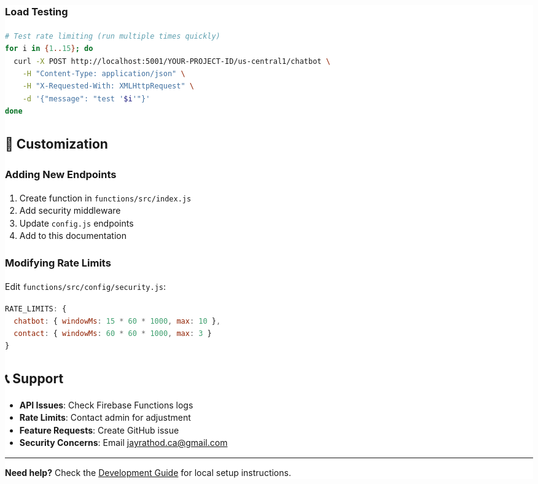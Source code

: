 ### Load Testing
```bash
# Test rate limiting (run multiple times quickly)
for i in {1..15}; do
  curl -X POST http://localhost:5001/YOUR-PROJECT-ID/us-central1/chatbot \
    -H "Content-Type: application/json" \
    -H "X-Requested-With: XMLHttpRequest" \
    -d '{"message": "test '$i'"}'
done
```

## 🔧 Customization

### Adding New Endpoints
1. Create function in `functions/src/index.js`
2. Add security middleware
3. Update `config.js` endpoints
4. Add to this documentation

### Modifying Rate Limits
Edit `functions/src/config/security.js`:
```javascript
RATE_LIMITS: {
  chatbot: { windowMs: 15 * 60 * 1000, max: 10 },
  contact: { windowMs: 60 * 60 * 1000, max: 3 }
}
```

## 📞 Support

- **API Issues**: Check Firebase Functions logs
- **Rate Limits**: Contact admin for adjustment
- **Feature Requests**: Create GitHub issue
- **Security Concerns**: Email jayrathod.ca@gmail.com

---

**Need help?** Check the [Development Guide](DEVELOPMENT.md) for local setup instructions.
